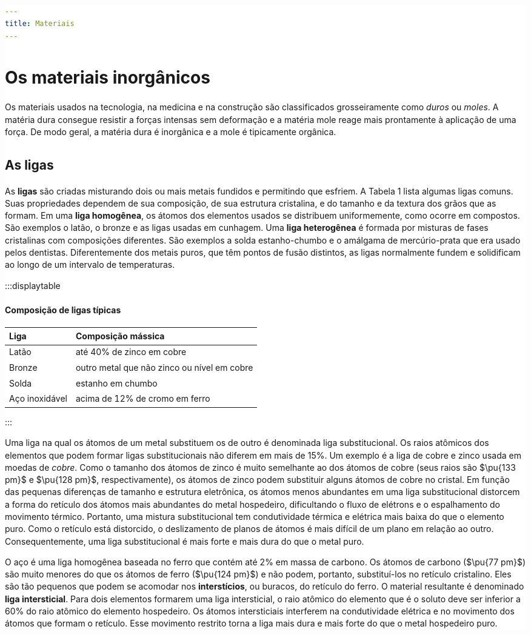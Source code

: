 ```yaml
---
title: Materiais
---
```


# Os materiais inorgânicos

Os materiais usados na tecnologia, na medicina e na construção são classificados grosseiramente como *duros* ou *moles*. A matéria dura consegue resistir a forças intensas sem deformação e a matéria mole reage mais prontamente à aplicação de uma força. De modo geral, a matéria dura é inorgânica e a mole é tipicamente orgânica.

## As ligas

As **ligas** são criadas misturando dois ou mais metais fundidos e permitindo que esfriem. A Tabela 1 lista algumas ligas comuns. Suas propriedades dependem de sua composição, de sua estrutura cristalina, e do tamanho e da textura dos grãos que as formam. Em uma **liga homogênea**, os átomos dos elementos usados se distribuem uniformemente, como ocorre em compostos. São exemplos o latão, o bronze e as ligas usadas em cunhagem. Uma **liga heterogênea** é formada por misturas de fases cristalinas com composições diferentes. São exemplos a solda estanho-chumbo e o amálgama de mercúrio-prata que era usado pelos dentistas. Diferentemente dos metais puros, que têm pontos de fusão distintos, as ligas normalmente fundem e solidificam ao longo de um intervalo de temperaturas.

:::displaytable

#### Composição de ligas típicas

| **Liga**       | **Composição mássica**                      |
| :------------- | :------------------------------------------ |
| Latão          | até 40% de zinco em cobre                   |
| Bronze         | outro metal que não zinco ou nível em cobre |
| Solda          | estanho em chumbo                           |
| Aço inoxidável | acima de 12% de cromo em ferro              |

:::

Uma liga na qual os átomos de um metal substituem os de outro é denominada liga substitucional. Os raios atômicos dos elementos que podem formar ligas substitucionais não diferem em mais de 15%. Um exemplo é a liga de cobre e zinco usada em moedas de *cobre*. Como o tamanho dos átomos de zinco é muito semelhante ao dos átomos de cobre (seus raios são $\pu{133 pm}$ e $\pu{128 pm}$, respectivamente), os átomos de zinco podem substituir alguns átomos de cobre no cristal. Em função das pequenas diferenças de tamanho e estrutura eletrônica, os átomos menos abundantes em uma liga substitucional distorcem a forma do retículo dos átomos mais abundantes do metal hospedeiro, dificultando o fluxo de elétrons e o espalhamento do movimento térmico. Portanto, uma mistura substitucional tem condutividade térmica e elétrica mais baixa do que o elemento puro. Como o retículo está distorcido, o deslizamento de planos de átomos é mais difícil de um plano em relação ao outro. Consequentemente, uma liga substitucional é mais forte e mais dura do que o metal puro.

O aço é uma liga homogênea baseada no ferro que contém até 2% em massa de carbono. Os átomos de carbono ($\pu{77 pm}$) são muito menores do que os átomos de ferro ($\pu{124 pm}$) e não podem, portanto, substituí-los no retículo cristalino. Eles são tão pequenos que podem se acomodar nos **interstícios**, ou buracos, do retículo do ferro. O material resultante é denominado **liga intersticial**. Para dois elementos formarem uma liga intersticial, o raio atômico do elemento que é o soluto deve ser inferior a 60% do raio atômico do elemento hospedeiro. Os átomos intersticiais interferem na condutividade elétrica e no movimento dos átomos que formam o retículo. Esse movimento restrito torna a liga mais dura e mais forte do que o metal hospedeiro puro.
